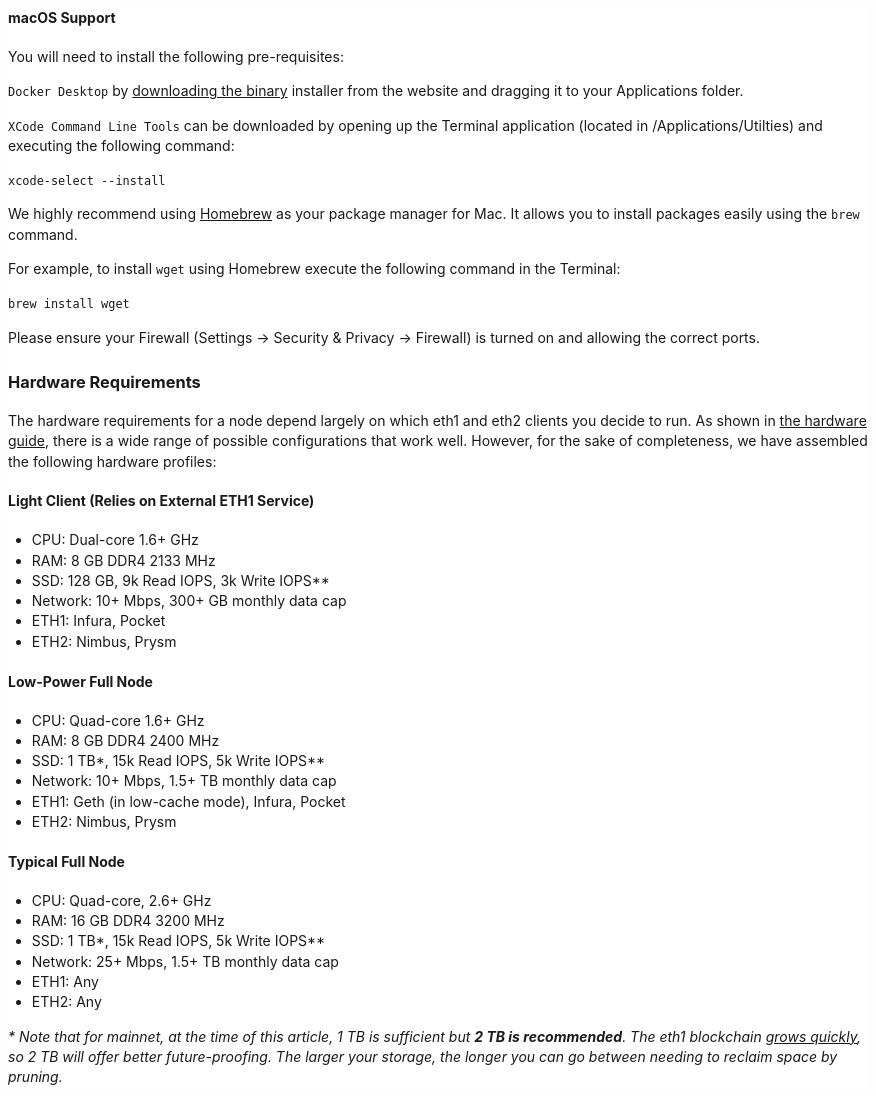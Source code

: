 
#### macOS Support

You will need to install the following pre-requisites:

```Docker Desktop``` by [downloading the binary](https://www.docker.com/products/docker-desktop) installer from the website and dragging it to your Applications folder.

```XCode Command Line Tools``` can be downloaded by opening up the Terminal application (located in /Applications/Utilties) and executing the following command:

```
xcode-select --install
```

We highly recommend using [Homebrew](https://brew.sh) as your package manager for Mac. It allows you to install packages easily using the ```brew``` command.

For example, to install ```wget``` using Homebrew execute the following command in the Terminal:

```
brew install wget
```

Please ensure your Firewall (Settings -> Security & Privacy -> Firewall) is turned on and allowing the correct ports.

### Hardware Requirements

The hardware requirements for a node depend largely on which eth1 and eth2 clients you decide to run.
As shown in [the hardware guide](./hardware.md), there is a wide range of possible configurations that work well.
However, for the sake of completeness, we have assembled the following hardware profiles:


#### Light Client (Relies on External ETH1 Service)
- CPU: Dual-core 1.6+ GHz
- RAM: 8 GB DDR4 2133 MHz
- SSD: 128 GB, 9k Read IOPS, 3k Write IOPS**
- Network: 10+ Mbps, 300+ GB monthly data cap
- ETH1: Infura, Pocket
- ETH2: Nimbus, Prysm


#### Low-Power Full Node
- CPU: Quad-core 1.6+ GHz
- RAM: 8 GB DDR4 2400 MHz
- SSD: 1 TB*, 15k Read IOPS, 5k Write IOPS**
- Network: 10+ Mbps, 1.5+ TB monthly data cap
- ETH1: Geth (in low-cache mode), Infura, Pocket
- ETH2: Nimbus, Prysm


#### Typical Full Node
- CPU: Quad-core, 2.6+ GHz
- RAM: 16 GB DDR4 3200 MHz
- SSD: 1 TB*, 15k Read IOPS, 5k Write IOPS**
- Network: 25+ Mbps, 1.5+ TB monthly data cap
- ETH1: Any
- ETH2: Any


*\* Note that for mainnet, at the time of this article, 1 TB is sufficient but **2 TB is recommended**.
The eth1 blockchain [grows quickly](https://ycharts.com/indicators/ethereum_chain_full_sync_data_size), so 2 TB will offer better future-proofing.
The larger your storage, the longer you can go between needing to reclaim space by pruning.*
```
